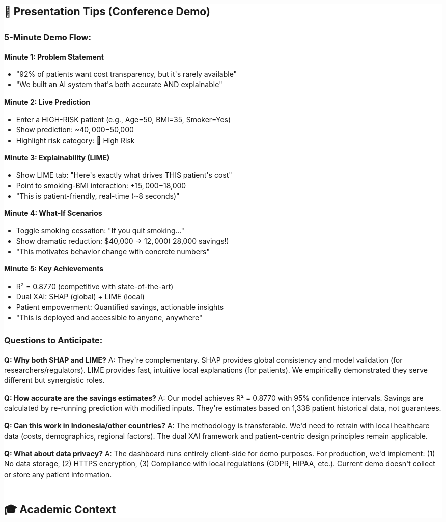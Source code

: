 ## 📝 Presentation Tips (Conference Demo)

### 5-Minute Demo Flow:

**Minute 1: Problem Statement**
- "92% of patients want cost transparency, but it's rarely available"
- "We built an AI system that's both accurate AND explainable"

**Minute 2: Live Prediction**
- Enter a HIGH-RISK patient (e.g., Age=50, BMI=35, Smoker=Yes)
- Show prediction: ~$40,000-$50,000
- Highlight risk category: 🔴 High Risk

**Minute 3: Explainability (LIME)**
- Show LIME tab: "Here's exactly what drives THIS patient's cost"
- Point to smoking-BMI interaction: +$15,000-$18,000
- "This is patient-friendly, real-time (~8 seconds)"

**Minute 4: What-If Scenarios**
- Toggle smoking cessation: "If you quit smoking..."
- Show dramatic reduction: $40,000 → $12,000 (~$28,000 savings!)
- "This motivates behavior change with concrete numbers"

**Minute 5: Key Achievements**
- R² = 0.8770 (competitive with state-of-the-art)
- Dual XAI: SHAP (global) + LIME (local)
- Patient empowerment: Quantified savings, actionable insights
- "This is deployed and accessible to anyone, anywhere"

### Questions to Anticipate:

**Q: Why both SHAP and LIME?**
A: They're complementary. SHAP provides global consistency and model validation (for researchers/regulators). LIME provides fast, intuitive local explanations (for patients). We empirically demonstrated they serve different but synergistic roles.

**Q: How accurate are the savings estimates?**
A: Our model achieves R² = 0.8770 with 95% confidence intervals. Savings are calculated by re-running prediction with modified inputs. They're estimates based on 1,338 patient historical data, not guarantees.

**Q: Can this work in Indonesia/other countries?**
A: The methodology is transferable. We'd need to retrain with local healthcare data (costs, demographics, regional factors). The dual XAI framework and patient-centric design principles remain applicable.

**Q: What about data privacy?**
A: The dashboard runs entirely client-side for demo purposes. For production, we'd implement: (1) No data storage, (2) HTTPS encryption, (3) Compliance with local regulations (GDPR, HIPAA, etc.). Current demo doesn't collect or store any patient information.

---

## 🎓 Academic Context

